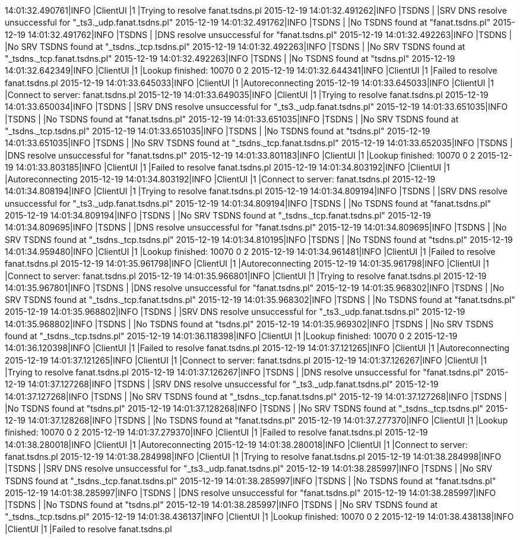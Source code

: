 14:01:32.490761|INFO    |ClientUI      |1  |Trying to resolve fanat.tsdns.pl 2015-12-19 14:01:32.491262|INFO    |TSDNS         |   |SRV DNS resolve unsuccessful for "_ts3._udp.fanat.tsdns.pl" 2015-12-19 14:01:32.491762|INFO    |TSDNS         |   |No TSDNS found at "fanat.tsdns.pl" 2015-12-19 14:01:32.491762|INFO    |TSDNS         |   |DNS resolve unsuccessful for "fanat.tsdns.pl" 2015-12-19 14:01:32.492263|INFO    |TSDNS         |   |No SRV TSDNS found at "_tsdns._tcp.tsdns.pl" 2015-12-19 14:01:32.492263|INFO    |TSDNS         |   |No SRV TSDNS found at "_tsdns._tcp.fanat.tsdns.pl" 2015-12-19 14:01:32.492263|INFO    |TSDNS         |   |No TSDNS found at "tsdns.pl" 2015-12-19 14:01:32.642349|INFO    |ClientUI      |1  |Lookup finished:  10070  0 2 2015-12-19 14:01:32.644341|INFO    |ClientUI      |1  |Failed to resolve fanat.tsdns.pl 2015-12-19 14:01:33.645033|INFO    |ClientUI      |1  |Autoreconnecting 2015-12-19 14:01:33.645033|INFO    |ClientUI      |1  |Connect to server: fanat.tsdns.pl 2015-12-19 14:01:33.649035|INFO    |ClientUI      |1  |Trying to resolve fanat.tsdns.pl 2015-12-19 14:01:33.650034|INFO    |TSDNS         |   |SRV DNS resolve unsuccessful for "_ts3._udp.fanat.tsdns.pl" 2015-12-19 14:01:33.651035|INFO    |TSDNS         |   |No TSDNS found at "fanat.tsdns.pl" 2015-12-19 14:01:33.651035|INFO    |TSDNS         |   |No SRV TSDNS found at "_tsdns._tcp.tsdns.pl" 2015-12-19 14:01:33.651035|INFO    |TSDNS         |   |No TSDNS found at "tsdns.pl" 2015-12-19 14:01:33.651035|INFO    |TSDNS         |   |No SRV TSDNS found at "_tsdns._tcp.fanat.tsdns.pl" 2015-12-19 14:01:33.652035|INFO    |TSDNS         |   |DNS resolve unsuccessful for "fanat.tsdns.pl" 2015-12-19 14:01:33.801183|INFO    |ClientUI      |1  |Lookup finished:  10070  0 2 2015-12-19 14:01:33.803185|INFO    |ClientUI      |1  |Failed to resolve fanat.tsdns.pl 2015-12-19 14:01:34.803192|INFO    |ClientUI      |1  |Autoreconnecting 2015-12-19 14:01:34.803192|INFO    |ClientUI      |1  |Connect to server: fanat.tsdns.pl 2015-12-19 14:01:34.808194|INFO    |ClientUI      |1  |Trying to resolve fanat.tsdns.pl 2015-12-19 14:01:34.809194|INFO    |TSDNS         |   |SRV DNS resolve unsuccessful for "_ts3._udp.fanat.tsdns.pl" 2015-12-19 14:01:34.809194|INFO    |TSDNS         |   |No TSDNS found at "fanat.tsdns.pl" 2015-12-19 14:01:34.809194|INFO    |TSDNS         |   |No SRV TSDNS found at "_tsdns._tcp.fanat.tsdns.pl" 2015-12-19 14:01:34.809695|INFO    |TSDNS         |   |DNS resolve unsuccessful for "fanat.tsdns.pl" 2015-12-19 14:01:34.809695|INFO    |TSDNS         |   |No SRV TSDNS found at "_tsdns._tcp.tsdns.pl" 2015-12-19 14:01:34.810195|INFO    |TSDNS         |   |No TSDNS found at "tsdns.pl" 2015-12-19 14:01:34.959480|INFO    |ClientUI      |1  |Lookup finished:  10070  0 2 2015-12-19 14:01:34.961481|INFO    |ClientUI      |1  |Failed to resolve fanat.tsdns.pl 2015-12-19 14:01:35.961798|INFO    |ClientUI      |1  |Autoreconnecting 2015-12-19 14:01:35.961798|INFO    |ClientUI      |1  |Connect to server: fanat.tsdns.pl 2015-12-19 14:01:35.966801|INFO    |ClientUI      |1  |Trying to resolve fanat.tsdns.pl 2015-12-19 14:01:35.967801|INFO    |TSDNS         |   |DNS resolve unsuccessful for "fanat.tsdns.pl" 2015-12-19 14:01:35.968302|INFO    |TSDNS         |   |No SRV TSDNS found at "_tsdns._tcp.fanat.tsdns.pl" 2015-12-19 14:01:35.968302|INFO    |TSDNS         |   |No TSDNS found at "fanat.tsdns.pl" 2015-12-19 14:01:35.968802|INFO    |TSDNS         |   |SRV DNS resolve unsuccessful for "_ts3._udp.fanat.tsdns.pl" 2015-12-19 14:01:35.968802|INFO    |TSDNS         |   |No TSDNS found at "tsdns.pl" 2015-12-19 14:01:35.969302|INFO    |TSDNS         |   |No SRV TSDNS found at "_tsdns._tcp.tsdns.pl" 2015-12-19 14:01:36.118398|INFO    |ClientUI      |1  |Lookup finished:  10070  0 2 2015-12-19 14:01:36.120398|INFO    |ClientUI      |1  |Failed to resolve fanat.tsdns.pl 2015-12-19 14:01:37.121265|INFO    |ClientUI      |1  |Autoreconnecting 2015-12-19 14:01:37.121265|INFO    |ClientUI      |1  |Connect to server: fanat.tsdns.pl 2015-12-19 14:01:37.126267|INFO    |ClientUI      |1  |Trying to resolve fanat.tsdns.pl 2015-12-19 14:01:37.126267|INFO    |TSDNS         |   |DNS resolve unsuccessful for "fanat.tsdns.pl" 2015-12-19 14:01:37.127268|INFO    |TSDNS         |   |SRV DNS resolve unsuccessful for "_ts3._udp.fanat.tsdns.pl" 2015-12-19 14:01:37.127268|INFO    |TSDNS         |   |No SRV TSDNS found at "_tsdns._tcp.fanat.tsdns.pl" 2015-12-19 14:01:37.127268|INFO    |TSDNS         |   |No TSDNS found at "tsdns.pl" 2015-12-19 14:01:37.128268|INFO    |TSDNS         |   |No SRV TSDNS found at "_tsdns._tcp.tsdns.pl" 2015-12-19 14:01:37.128268|INFO    |TSDNS         |   |No TSDNS found at "fanat.tsdns.pl" 2015-12-19 14:01:37.277370|INFO    |ClientUI      |1  |Lookup finished:  10070  0 2 2015-12-19 14:01:37.279370|INFO    |ClientUI      |1  |Failed to resolve fanat.tsdns.pl 2015-12-19 14:01:38.280018|INFO    |ClientUI      |1  |Autoreconnecting 2015-12-19 14:01:38.280018|INFO    |ClientUI      |1  |Connect to server: fanat.tsdns.pl 2015-12-19 14:01:38.284998|INFO    |ClientUI      |1  |Trying to resolve fanat.tsdns.pl 2015-12-19 14:01:38.284998|INFO    |TSDNS         |   |SRV DNS resolve unsuccessful for "_ts3._udp.fanat.tsdns.pl" 2015-12-19 14:01:38.285997|INFO    |TSDNS         |   |No SRV TSDNS found at "_tsdns._tcp.fanat.tsdns.pl" 2015-12-19 14:01:38.285997|INFO    |TSDNS         |   |No TSDNS found at "fanat.tsdns.pl" 2015-12-19 14:01:38.285997|INFO    |TSDNS         |   |DNS resolve unsuccessful for "fanat.tsdns.pl" 2015-12-19 14:01:38.285997|INFO    |TSDNS         |   |No TSDNS found at "tsdns.pl" 2015-12-19 14:01:38.285997|INFO    |TSDNS         |   |No SRV TSDNS found at "_tsdns._tcp.tsdns.pl" 2015-12-19 14:01:38.436137|INFO    |ClientUI      |1  |Lookup finished:  10070  0 2 2015-12-19 14:01:38.438138|INFO    |ClientUI      |1  |Failed to resolve fanat.tsdns.pl